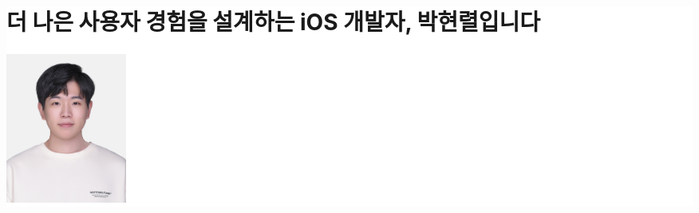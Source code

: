 # 더 나은 사용자 경험을 설계하는 iOS 개발자, 박현렬입니다

<img src="assets/images/profile.jpg" alt="Profile Image" width="150"/>
